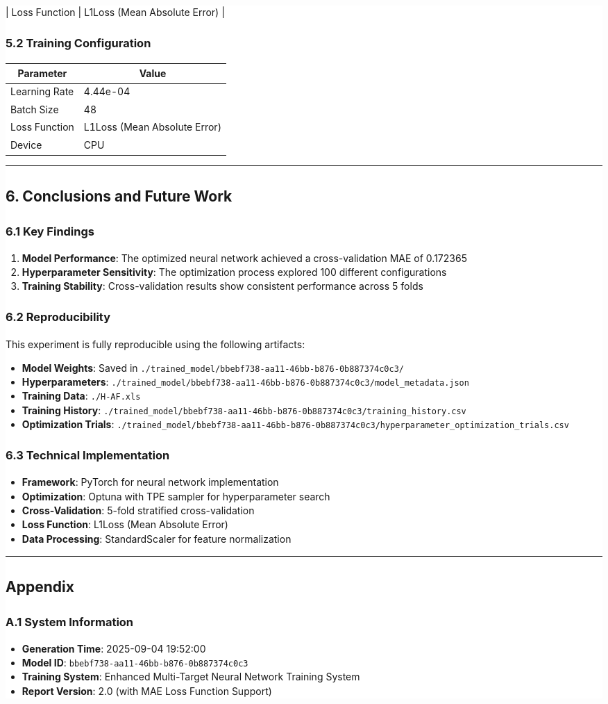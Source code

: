 | Loss Function | L1Loss (Mean Absolute Error) |

### 5.2 Training Configuration

| Parameter | Value |
|-----------|-------|
| Learning Rate | 4.44e-04 |
| Batch Size | 48 |
| Loss Function | L1Loss (Mean Absolute Error) |
| Device | CPU |

---

## 6. Conclusions and Future Work

### 6.1 Key Findings

1. **Model Performance**: The optimized neural network achieved a cross-validation MAE of 0.172365
2. **Hyperparameter Sensitivity**: The optimization process explored 100 different configurations
3. **Training Stability**: Cross-validation results show consistent performance across 5 folds

### 6.2 Reproducibility

This experiment is fully reproducible using the following artifacts:
- **Model Weights**: Saved in `./trained_model/bbebf738-aa11-46bb-b876-0b887374c0c3/`
- **Hyperparameters**: `./trained_model/bbebf738-aa11-46bb-b876-0b887374c0c3/model_metadata.json`
- **Training Data**: `./H-AF.xls`
- **Training History**: `./trained_model/bbebf738-aa11-46bb-b876-0b887374c0c3/training_history.csv`
- **Optimization Trials**: `./trained_model/bbebf738-aa11-46bb-b876-0b887374c0c3/hyperparameter_optimization_trials.csv`

### 6.3 Technical Implementation

- **Framework**: PyTorch for neural network implementation
- **Optimization**: Optuna with TPE sampler for hyperparameter search
- **Cross-Validation**: 5-fold stratified cross-validation
- **Loss Function**: L1Loss (Mean Absolute Error)
- **Data Processing**: StandardScaler for feature normalization

---

## Appendix

### A.1 System Information

- **Generation Time**: 2025-09-04 19:52:00
- **Model ID**: `bbebf738-aa11-46bb-b876-0b887374c0c3`
- **Training System**: Enhanced Multi-Target Neural Network Training System
- **Report Version**: 2.0 (with MAE Loss Function Support)
